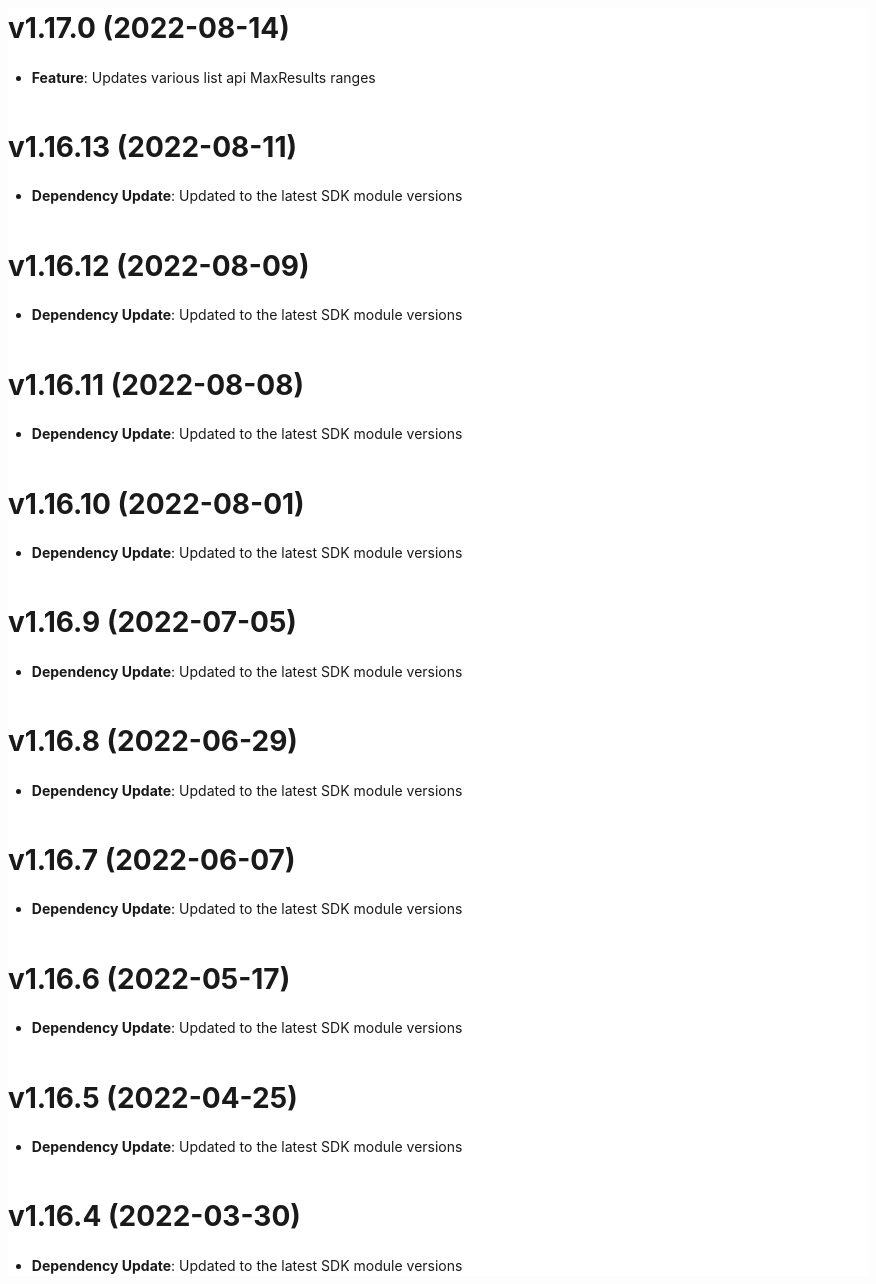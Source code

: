 # v1.17.0 (2022-08-14)

* **Feature**: Updates various list api MaxResults ranges

# v1.16.13 (2022-08-11)

* **Dependency Update**: Updated to the latest SDK module versions

# v1.16.12 (2022-08-09)

* **Dependency Update**: Updated to the latest SDK module versions

# v1.16.11 (2022-08-08)

* **Dependency Update**: Updated to the latest SDK module versions

# v1.16.10 (2022-08-01)

* **Dependency Update**: Updated to the latest SDK module versions

# v1.16.9 (2022-07-05)

* **Dependency Update**: Updated to the latest SDK module versions

# v1.16.8 (2022-06-29)

* **Dependency Update**: Updated to the latest SDK module versions

# v1.16.7 (2022-06-07)

* **Dependency Update**: Updated to the latest SDK module versions

# v1.16.6 (2022-05-17)

* **Dependency Update**: Updated to the latest SDK module versions

# v1.16.5 (2022-04-25)

* **Dependency Update**: Updated to the latest SDK module versions

# v1.16.4 (2022-03-30)

* **Dependency Update**: Updated to the latest SDK module versions

